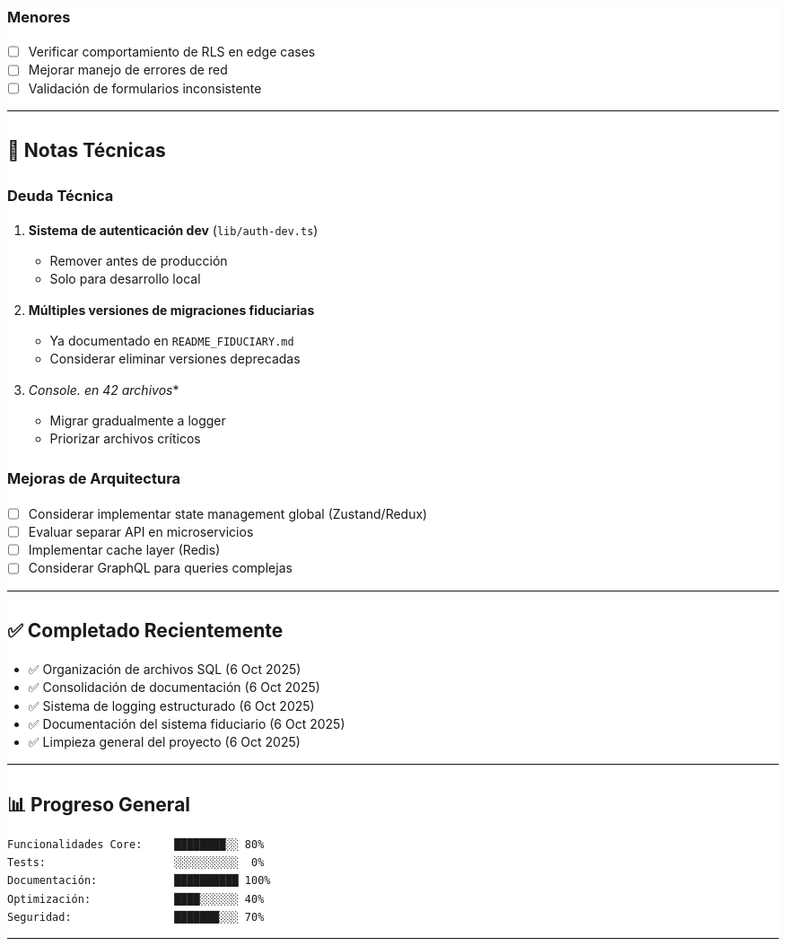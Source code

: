 ### **Menores**
- [ ] Verificar comportamiento de RLS en edge cases
- [ ] Mejorar manejo de errores de red
- [ ] Validación de formularios inconsistente

---

## 📝 Notas Técnicas

### **Deuda Técnica**
1. **Sistema de autenticación dev** (`lib/auth-dev.ts`)
   - Remover antes de producción
   - Solo para desarrollo local

2. **Múltiples versiones de migraciones fiduciarias**
   - Ya documentado en `README_FIDUCIARY.md`
   - Considerar eliminar versiones deprecadas

3. **Console.* en 42 archivos**
   - Migrar gradualmente a logger
   - Priorizar archivos críticos

### **Mejoras de Arquitectura**
- [ ] Considerar implementar state management global (Zustand/Redux)
- [ ] Evaluar separar API en microservicios
- [ ] Implementar cache layer (Redis)
- [ ] Considerar GraphQL para queries complejas

---

## ✅ Completado Recientemente

- ✅ Organización de archivos SQL (6 Oct 2025)
- ✅ Consolidación de documentación (6 Oct 2025)
- ✅ Sistema de logging estructurado (6 Oct 2025)
- ✅ Documentación del sistema fiduciario (6 Oct 2025)
- ✅ Limpieza general del proyecto (6 Oct 2025)

---

## 📊 Progreso General

```
Funcionalidades Core:     ████████░░ 80%
Tests:                    ░░░░░░░░░░  0%
Documentación:            ██████████ 100%
Optimización:             ████░░░░░░ 40%
Seguridad:                ███████░░░ 70%
```

---
